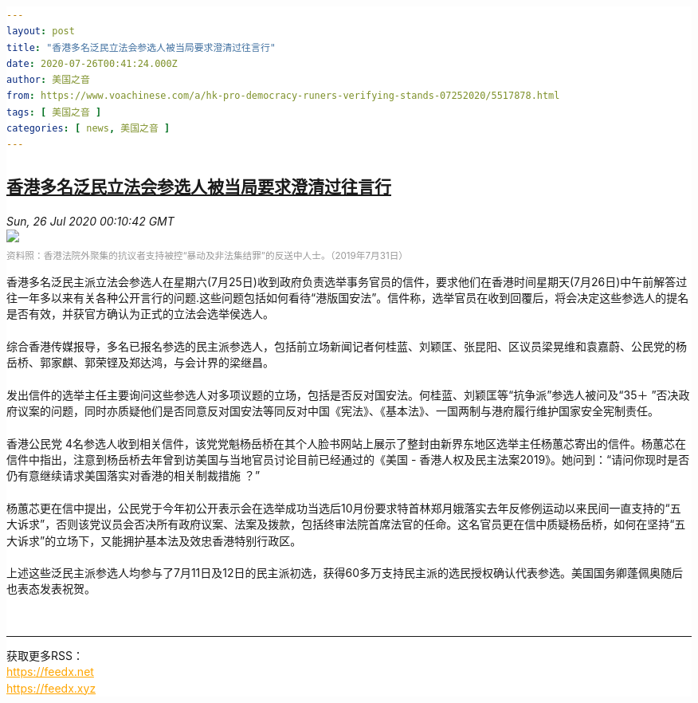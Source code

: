 ```yaml
---
layout: post
title: "香港多名泛民立法会参选人被当局要求澄清过往言行"
date: 2020-07-26T00:41:24.000Z
author: 美国之音
from: https://www.voachinese.com/a/hk-pro-democracy-runers-verifying-stands-07252020/5517878.html
tags: [ 美国之音 ]
categories: [ news, 美国之音 ]
---
```


[香港多名泛民立法会参选人被当局要求澄清过往言行](https://www.voachinese.com/a/hk-pro-democracy-runers-verifying-stands-07252020/5517878.html)
------

<div>
<div><i>Sun, 26 Jul 2020 00:10:42 GMT</i></div><img src="https://images.weserv.nl?url=gdb.voanews.com/34EDD091-FAA0-4EFE-AF1B-68F2DFAF0469_r1_s_w900.jpg" width="100%"><div><small style="color: #999;">资料照：香港法院外聚集的抗议者支持被控“暴动及非法集结罪”的反送中人士。（2019年7月31日）</small></div><p>香港多名泛民主派立法会参选人在星期六(7月25日)收到政府负责选举事务官员的信件，要求他们在香港时间星期天(7月26日)中午前解答过往一年多以来有关各种公开言行的问题.这些问题包括如何看待“港版国安法”。信件称，选举官员在收到回覆后，将会决定这些参选人的提名是否有效，并获官方确认为正式的立法会选举侯选人。<br /><br />综合香港传媒报导，多名已报名参选的民主派参选人，包括前立场新闻记者何桂蓝、刘颖匡、张昆阳、区议员梁晃维和袁嘉蔚、公民党的杨岳桥、郭家麒、郭荣铿及郑达鸿，与会计界的梁继昌。<br /><br />发出信件的选举主任主要询问这些参选人对多项议题的立场，包括是否反对国安法。何桂蓝、刘颖匡等“抗争派”参选人被问及“35＋ ”否决政府议案的问题，同时亦质疑他们是否同意反对国安法等同反对中国《宪法》、《基本法》、一国两制与港府履行维护国家安全宪制责任。<br /><br />香港公民党 4名参选人收到相关信件，该党党魁杨岳桥在其个人脸书网站上展示了整封由新界东地区选举主任杨蕙芯寄出的信件。杨蕙芯在信件中指出，注意到杨岳桥去年曾到访美国与当地官员讨论目前已经通过的《美国 - 香港人权及民主法案2019》。她问到：“请问你现时是否仍有意继续请求美国落实对香港的相关制裁措施 ？”<br /><br />杨蕙芯更在信中提出，公民党于今年初公开表示会在选举成功当选后10月份要求特首林郑月娥落实去年反修例运动以来民间一直支持的“五大诉求”，否则该党议员会否决所有政府议案、法案及拨款，包括终审法院首席法官的任命。这名官员更在信中质疑杨岳桥，如何在坚持“五大诉求”的立场下，又能拥护基本法及效忠香港特别行政区。<br /><br />上述这些泛民主派参选人均参与了7月11日及12日的民主派初选，获得60多万支持民主派的选民授权确认代表参选。美国国务卿蓬佩奥随后也表态发表祝贺。</p><br><hr><div>获取更多RSS：<br><a href="https://feedx.net" style="color:orange" target="_blank">https://feedx.net</a> <br><a href="https://feedx.xyz" style="color:orange" target="_blank">https://feedx.xyz</a><br></div>
</div>
